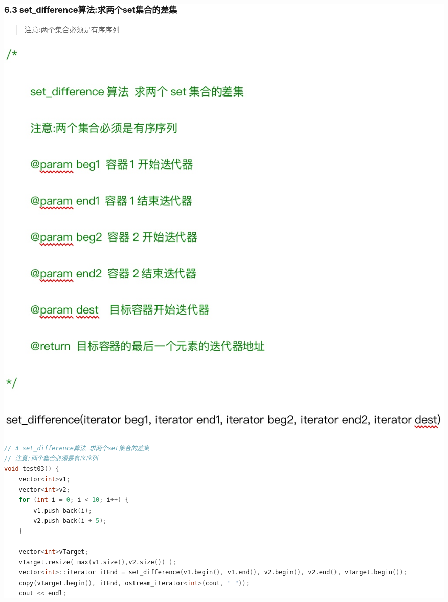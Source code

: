 ```cpp
```

### 6.3 set_difference算法:求两个set集合的差集
> 注意:两个集合必须是有序序列

![-w508](media/15921492531643.jpg)

```cpp
// 3 set_difference算法 求两个set集合的差集
// 注意:两个集合必须是有序序列
void test03() {
	vector<int>v1;
	vector<int>v2;
	for (int i = 0; i < 10; i++) {
		v1.push_back(i);
		v2.push_back(i + 5);
	}

	vector<int>vTarget;
	vTarget.resize( max(v1.size(),v2.size()) );
	vector<int>::iterator itEnd = set_difference(v1.begin(), v1.end(), v2.begin(), v2.end(), vTarget.begin());
	copy(vTarget.begin(), itEnd, ostream_iterator<int>(cout, " "));
	cout << endl;

```